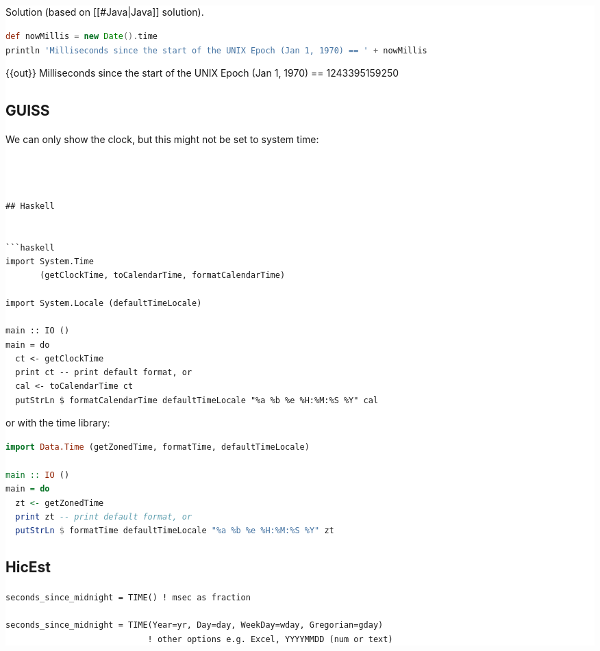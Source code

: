 Solution (based on [[#Java|Java]] solution).
```groovy
def nowMillis = new Date().time
println 'Milliseconds since the start of the UNIX Epoch (Jan 1, 1970) == ' + nowMillis
```

{{out}}
 Milliseconds since the start of the UNIX Epoch (Jan 1, 1970) == 1243395159250


## GUISS


We can only show the clock, but this might not be set to system time:
```guiss>Taskbar</lang



## Haskell


```haskell
import System.Time
       (getClockTime, toCalendarTime, formatCalendarTime)

import System.Locale (defaultTimeLocale)

main :: IO ()
main = do
  ct <- getClockTime
  print ct -- print default format, or
  cal <- toCalendarTime ct
  putStrLn $ formatCalendarTime defaultTimeLocale "%a %b %e %H:%M:%S %Y" cal
```


or with the time library:

```haskell
import Data.Time (getZonedTime, formatTime, defaultTimeLocale)

main :: IO ()
main = do
  zt <- getZonedTime
  print zt -- print default format, or
  putStrLn $ formatTime defaultTimeLocale "%a %b %e %H:%M:%S %Y" zt
```



## HicEst


```HicEst
seconds_since_midnight = TIME() ! msec as fraction

seconds_since_midnight = TIME(Year=yr, Day=day, WeekDay=wday, Gregorian=gday)
                             ! other options e.g. Excel, YYYYMMDD (num or text)
```

